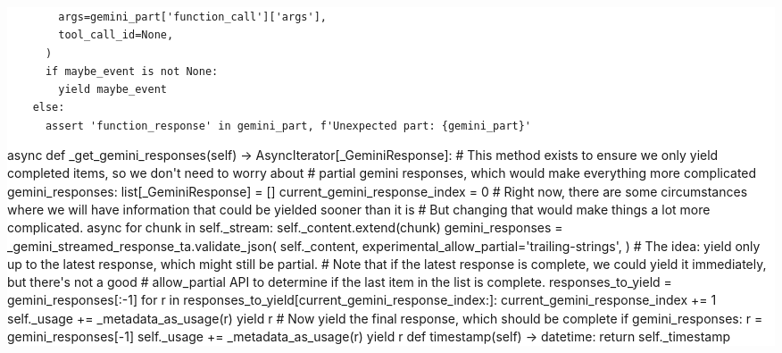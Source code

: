             args=gemini_part['function_call']['args'],
            tool_call_id=None,
          )
          if maybe_event is not None:
            yield maybe_event
        else:
          assert 'function_response' in gemini_part, f'Unexpected part: {gemini_part}'
  async def _get_gemini_responses(self) -> AsyncIterator[_GeminiResponse]:
    # This method exists to ensure we only yield completed items, so we don't need to worry about
    # partial gemini responses, which would make everything more complicated
    gemini_responses: list[_GeminiResponse] = []
    current_gemini_response_index = 0
    # Right now, there are some circumstances where we will have information that could be yielded sooner than it is
    # But changing that would make things a lot more complicated.
    async for chunk in self._stream:
      self._content.extend(chunk)
      gemini_responses = _gemini_streamed_response_ta.validate_json(
        self._content,
        experimental_allow_partial='trailing-strings',
      )
      # The idea: yield only up to the latest response, which might still be partial.
      # Note that if the latest response is complete, we could yield it immediately, but there's not a good
      # allow_partial API to determine if the last item in the list is complete.
      responses_to_yield = gemini_responses[:-1]
      for r in responses_to_yield[current_gemini_response_index:]:
        current_gemini_response_index += 1
        self._usage += _metadata_as_usage(r)
        yield r
    # Now yield the final response, which should be complete
    if gemini_responses:
      r = gemini_responses[-1]
      self._usage += _metadata_as_usage(r)
      yield r
  def timestamp(self) -> datetime:
    return self._timestamp
